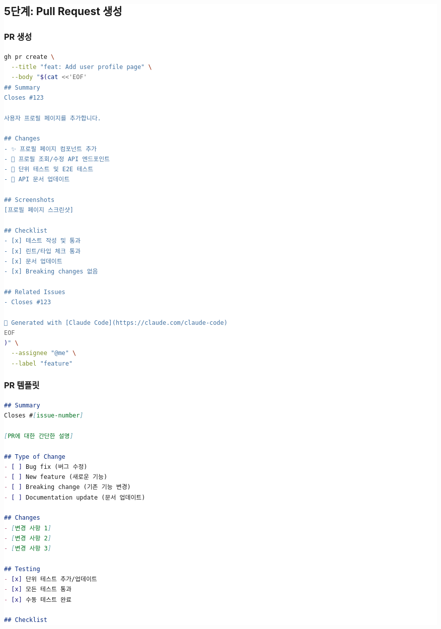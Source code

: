 ## 5단계: Pull Request 생성

### PR 생성

```bash
gh pr create \
  --title "feat: Add user profile page" \
  --body "$(cat <<'EOF'
## Summary
Closes #123

사용자 프로필 페이지를 추가합니다.

## Changes
- ✨ 프로필 페이지 컴포넌트 추가
- 🔧 프로필 조회/수정 API 엔드포인트
- 🧪 단위 테스트 및 E2E 테스트
- 📝 API 문서 업데이트

## Screenshots
[프로필 페이지 스크린샷]

## Checklist
- [x] 테스트 작성 및 통과
- [x] 린트/타입 체크 통과
- [x] 문서 업데이트
- [x] Breaking changes 없음

## Related Issues
- Closes #123

🤖 Generated with [Claude Code](https://claude.com/claude-code)
EOF
)" \
  --assignee "@me" \
  --label "feature"
```

### PR 템플릿

```markdown
## Summary
Closes #[issue-number]

[PR에 대한 간단한 설명]

## Type of Change
- [ ] Bug fix (버그 수정)
- [ ] New feature (새로운 기능)
- [ ] Breaking change (기존 기능 변경)
- [ ] Documentation update (문서 업데이트)

## Changes
- [변경 사항 1]
- [변경 사항 2]
- [변경 사항 3]

## Testing
- [x] 단위 테스트 추가/업데이트
- [x] 모든 테스트 통과
- [x] 수동 테스트 완료

## Checklist
```